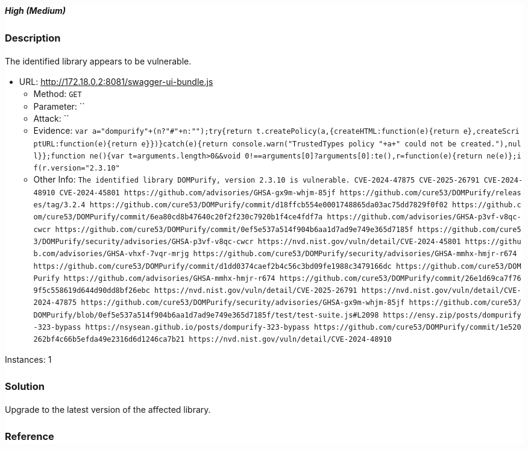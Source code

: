 ##### High (Medium)

### Description

The identified library appears to be vulnerable.

* URL: http://172.18.0.2:8081/swagger-ui-bundle.js
  * Method: `GET`
  * Parameter: ``
  * Attack: ``
  * Evidence: `var a="dompurify"+(n?"#"+n:"");try{return t.createPolicy(a,{createHTML:function(e){return e},createScriptURL:function(e){return e}})}catch(e){return console.warn("TrustedTypes policy "+a+" could not be created."),null}};function ne(){var t=arguments.length>0&&void 0!==arguments[0]?arguments[0]:te(),r=function(e){return ne(e)};if(r.version="2.3.10"`
  * Other Info: `The identified library DOMPurify, version 2.3.10 is vulnerable.
CVE-2024-47875
CVE-2025-26791
CVE-2024-48910
CVE-2024-45801
https://github.com/advisories/GHSA-gx9m-whjm-85jf
https://github.com/cure53/DOMPurify/releases/tag/3.2.4
https://github.com/cure53/DOMPurify/commit/d18ffcb554e0001748865da03ac75dd7829f0f02
https://github.com/cure53/DOMPurify/commit/6ea80cd8b47640c20f2f230c7920b1f4ce4fdf7a
https://github.com/advisories/GHSA-p3vf-v8qc-cwcr
https://github.com/cure53/DOMPurify/commit/0ef5e537a514f904b6aa1d7ad9e749e365d7185f
https://github.com/cure53/DOMPurify/security/advisories/GHSA-p3vf-v8qc-cwcr
https://nvd.nist.gov/vuln/detail/CVE-2024-45801
https://github.com/advisories/GHSA-vhxf-7vqr-mrjg
https://github.com/cure53/DOMPurify/security/advisories/GHSA-mmhx-hmjr-r674
https://github.com/cure53/DOMPurify/commit/d1dd0374caef2b4c56c3bd09fe1988c3479166dc
https://github.com/cure53/DOMPurify
https://github.com/advisories/GHSA-mmhx-hmjr-r674
https://github.com/cure53/DOMPurify/commit/26e1d69ca7f769f5c558619d644d90dd8bf26ebc
https://nvd.nist.gov/vuln/detail/CVE-2025-26791
https://nvd.nist.gov/vuln/detail/CVE-2024-47875
https://github.com/cure53/DOMPurify/security/advisories/GHSA-gx9m-whjm-85jf
https://github.com/cure53/DOMPurify/blob/0ef5e537a514f904b6aa1d7ad9e749e365d7185f/test/test-suite.js#L2098
https://ensy.zip/posts/dompurify-323-bypass
https://nsysean.github.io/posts/dompurify-323-bypass
https://github.com/cure53/DOMPurify/commit/1e520262bf4c66b5efda49e2316d6d1246ca7b21
https://nvd.nist.gov/vuln/detail/CVE-2024-48910
`

Instances: 1

### Solution

Upgrade to the latest version of the affected library.

### Reference
